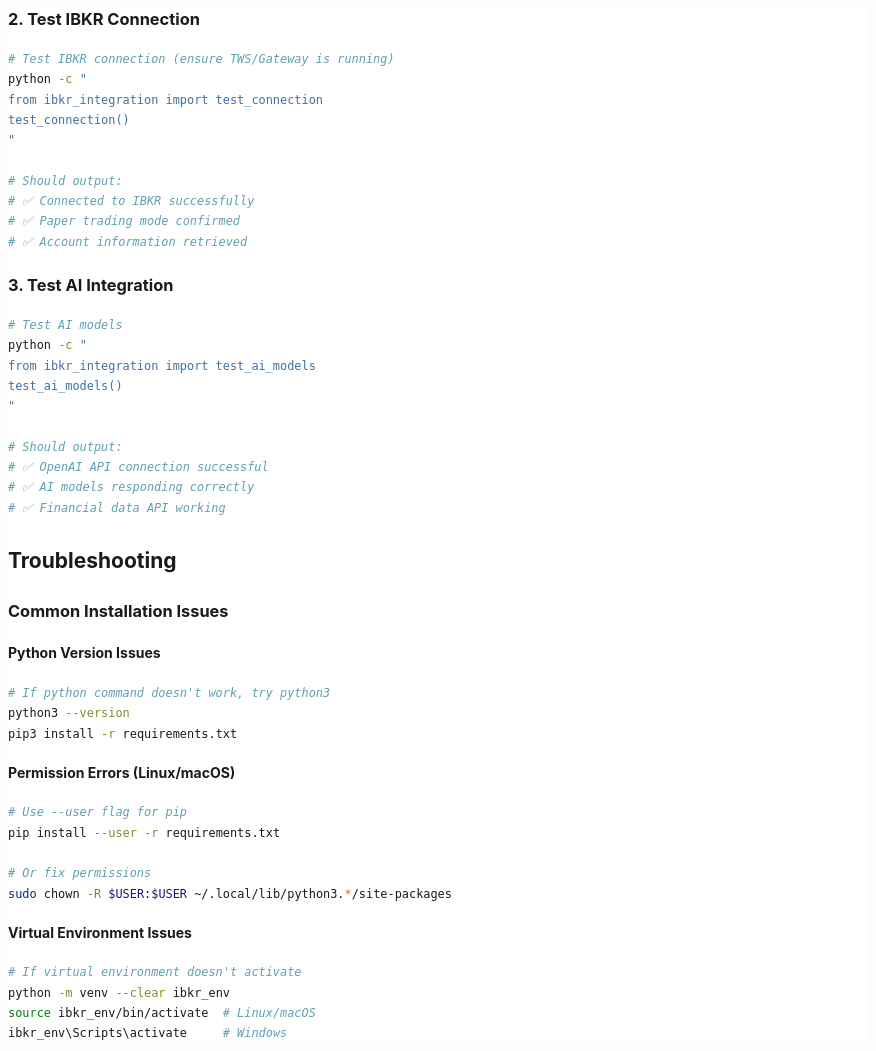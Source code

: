 ### 2. Test IBKR Connection

```bash
# Test IBKR connection (ensure TWS/Gateway is running)
python -c "
from ibkr_integration import test_connection
test_connection()
"

# Should output:
# ✅ Connected to IBKR successfully
# ✅ Paper trading mode confirmed
# ✅ Account information retrieved
```

### 3. Test AI Integration

```bash
# Test AI models
python -c "
from ibkr_integration import test_ai_models
test_ai_models()
"

# Should output:
# ✅ OpenAI API connection successful
# ✅ AI models responding correctly
# ✅ Financial data API working
```

## Troubleshooting

### Common Installation Issues

#### Python Version Issues
```bash
# If python command doesn't work, try python3
python3 --version
pip3 install -r requirements.txt
```

#### Permission Errors (Linux/macOS)
```bash
# Use --user flag for pip
pip install --user -r requirements.txt

# Or fix permissions
sudo chown -R $USER:$USER ~/.local/lib/python3.*/site-packages
```

#### Virtual Environment Issues
```bash
# If virtual environment doesn't activate
python -m venv --clear ibkr_env
source ibkr_env/bin/activate  # Linux/macOS
ibkr_env\Scripts\activate     # Windows
```
